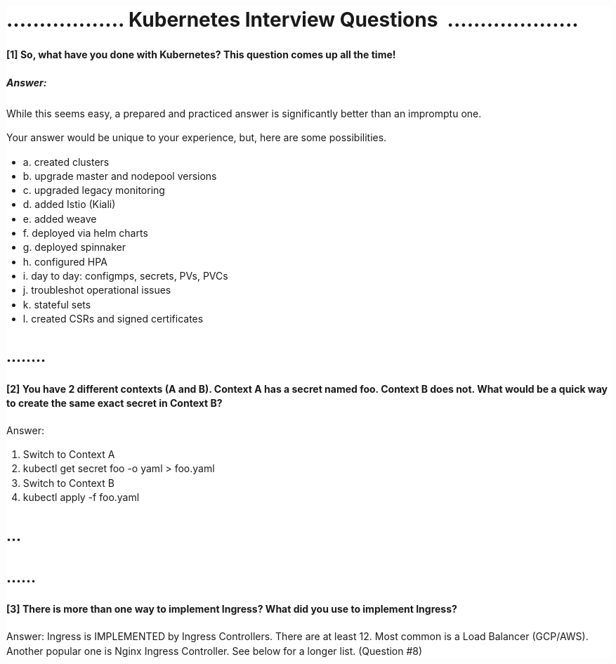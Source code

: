 # .................. Kubernetes Interview Questions  ....................


#### \[1\] So, what have you done with Kubernetes? This question comes up all the time!

##### Answer:

While this seems easy, a prepared and practiced answer is significantly better than an impromptu one.

Your answer would be unique to your experience, but, here are some possibilities.

- a. created clusters
- b. upgrade master and nodepool versions
- c. upgraded legacy monitoring 
- d. added Istio (Kiali)
- e. added weave
- f. deployed via helm charts
- g. deployed spinnaker 
- h. configured HPA
- i. day to day: configmps, secrets, PVs, PVCs
- j. troubleshot operational issues
- k. stateful sets 
- l. created CSRs and signed certificates

## ........

#### \[2\] You have 2 different contexts (A and B). Context A has a secret named foo. Context B does not. What would be a quick way to create the same exact secret in Context B?

Answer: 
1. Switch to Context A
2. kubectl get secret foo -o yaml > foo.yaml
3. Switch to Context B
4. kubectl apply -f foo.yaml

## ...



## ......

#### \[3\] There is more than one way to implement Ingress? What did you use to implement Ingress?

Answer: Ingress is IMPLEMENTED by Ingress Controllers. There are at least 12. Most common is a Load Balancer (GCP/AWS). Another popular one is Nginx Ingress Controller. See below for a longer list. (Question #8)
